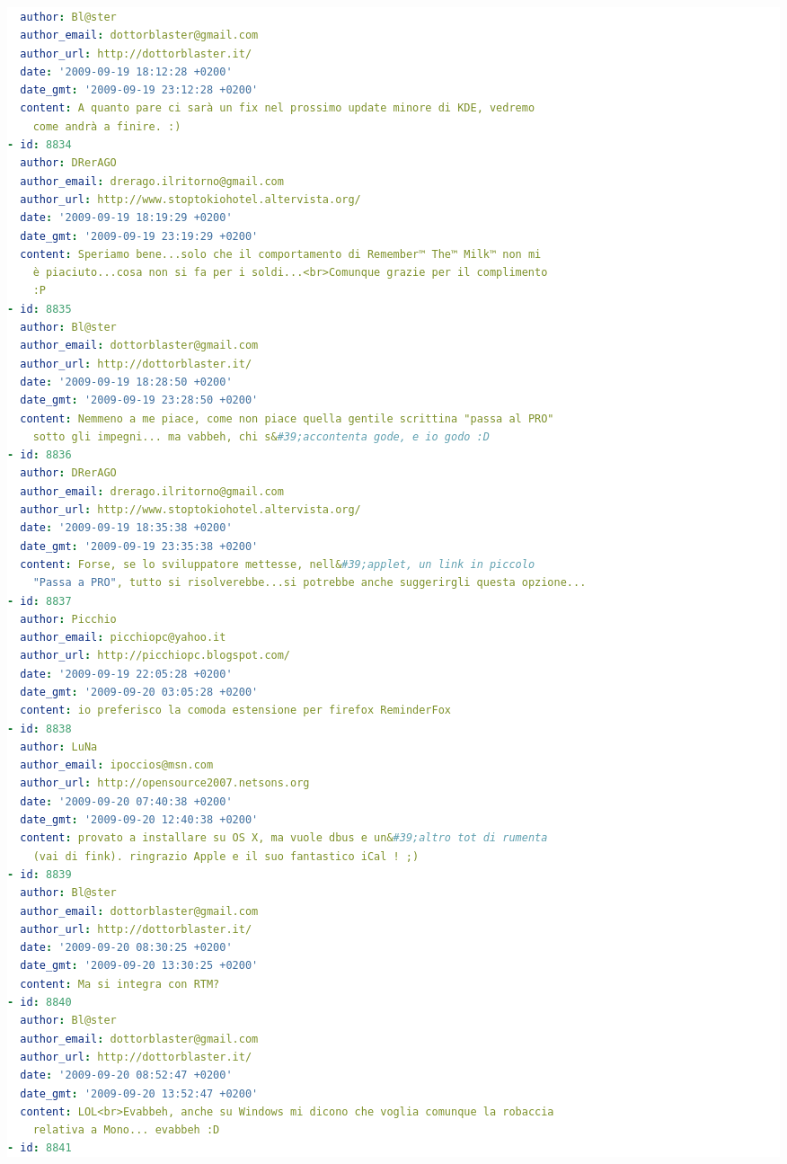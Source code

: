 ```yaml
  author: Bl@ster
  author_email: dottorblaster@gmail.com
  author_url: http://dottorblaster.it/
  date: '2009-09-19 18:12:28 +0200'
  date_gmt: '2009-09-19 23:12:28 +0200'
  content: A quanto pare ci sarà un fix nel prossimo update minore di KDE, vedremo
    come andrà a finire. :)
- id: 8834
  author: DRerAGO
  author_email: drerago.ilritorno@gmail.com
  author_url: http://www.stoptokiohotel.altervista.org/
  date: '2009-09-19 18:19:29 +0200'
  date_gmt: '2009-09-19 23:19:29 +0200'
  content: Speriamo bene...solo che il comportamento di Remember™ The™ Milk™ non mi
    è piaciuto...cosa non si fa per i soldi...<br>Comunque grazie per il complimento
    :P
- id: 8835
  author: Bl@ster
  author_email: dottorblaster@gmail.com
  author_url: http://dottorblaster.it/
  date: '2009-09-19 18:28:50 +0200'
  date_gmt: '2009-09-19 23:28:50 +0200'
  content: Nemmeno a me piace, come non piace quella gentile scrittina "passa al PRO"
    sotto gli impegni... ma vabbeh, chi s&#39;accontenta gode, e io godo :D
- id: 8836
  author: DRerAGO
  author_email: drerago.ilritorno@gmail.com
  author_url: http://www.stoptokiohotel.altervista.org/
  date: '2009-09-19 18:35:38 +0200'
  date_gmt: '2009-09-19 23:35:38 +0200'
  content: Forse, se lo sviluppatore mettesse, nell&#39;applet, un link in piccolo
    "Passa a PRO", tutto si risolverebbe...si potrebbe anche suggerirgli questa opzione...
- id: 8837
  author: Picchio
  author_email: picchiopc@yahoo.it
  author_url: http://picchiopc.blogspot.com/
  date: '2009-09-19 22:05:28 +0200'
  date_gmt: '2009-09-20 03:05:28 +0200'
  content: io preferisco la comoda estensione per firefox ReminderFox
- id: 8838
  author: LuNa
  author_email: ipoccios@msn.com
  author_url: http://opensource2007.netsons.org
  date: '2009-09-20 07:40:38 +0200'
  date_gmt: '2009-09-20 12:40:38 +0200'
  content: provato a installare su OS X, ma vuole dbus e un&#39;altro tot di rumenta
    (vai di fink). ringrazio Apple e il suo fantastico iCal ! ;)
- id: 8839
  author: Bl@ster
  author_email: dottorblaster@gmail.com
  author_url: http://dottorblaster.it/
  date: '2009-09-20 08:30:25 +0200'
  date_gmt: '2009-09-20 13:30:25 +0200'
  content: Ma si integra con RTM?
- id: 8840
  author: Bl@ster
  author_email: dottorblaster@gmail.com
  author_url: http://dottorblaster.it/
  date: '2009-09-20 08:52:47 +0200'
  date_gmt: '2009-09-20 13:52:47 +0200'
  content: LOL<br>Evabbeh, anche su Windows mi dicono che voglia comunque la robaccia
    relativa a Mono... evabbeh :D
- id: 8841
```